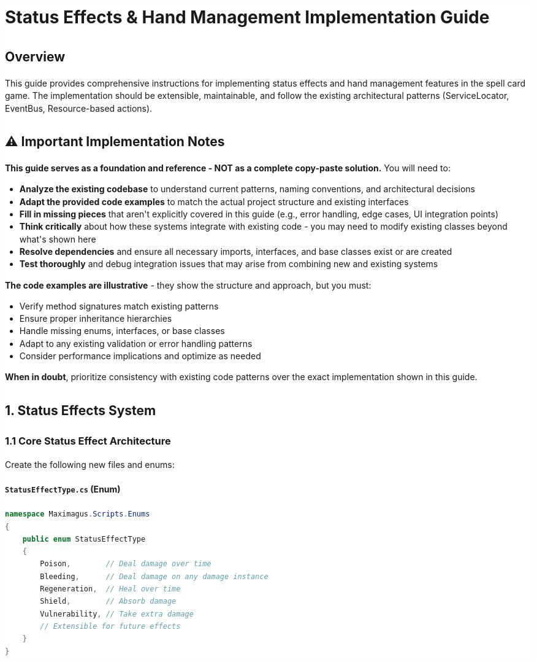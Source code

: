 # Status Effects & Hand Management Implementation Guide

## Overview
This guide provides comprehensive instructions for implementing status effects and hand management features in the spell card game. The implementation should be extensible, maintainable, and follow the existing architectural patterns (ServiceLocator, EventBus, Resource-based actions).

## ⚠️ Important Implementation Notes

**This guide serves as a foundation and reference - NOT as a complete copy-paste solution.** You will need to:

- **Analyze the existing codebase** to understand current patterns, naming conventions, and architectural decisions
- **Adapt the provided code examples** to match the actual project structure and existing interfaces
- **Fill in missing pieces** that aren't explicitly covered in this guide (e.g., error handling, edge cases, UI integration points)
- **Think critically** about how these systems integrate with existing code - you may need to modify existing classes beyond what's shown here
- **Resolve dependencies** and ensure all necessary imports, interfaces, and base classes exist or are created
- **Test thoroughly** and debug integration issues that may arise from combining new and existing systems

**The code examples are illustrative** - they show the structure and approach, but you must:
- Verify method signatures match existing patterns
- Ensure proper inheritance hierarchies
- Handle missing enums, interfaces, or base classes
- Adapt to any existing validation or error handling patterns
- Consider performance implications and optimize as needed

**When in doubt**, prioritize consistency with existing code patterns over the exact implementation shown in this guide.

## 1. Status Effects System

### 1.1 Core Status Effect Architecture

Create the following new files and enums:

#### `StatusEffectType.cs` (Enum)
```csharp
namespace Maximagus.Scripts.Enums
{
    public enum StatusEffectType
    {
        Poison,        // Deal damage over time
        Bleeding,      // Deal damage on any damage instance
        Regeneration,  // Heal over time
        Shield,        // Absorb damage
        Vulnerability, // Take extra damage
        // Extensible for future effects
    }
}
```
